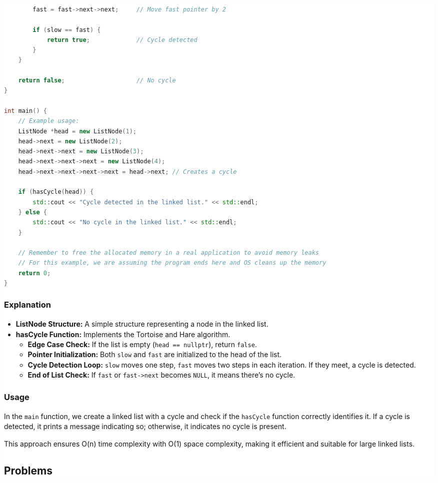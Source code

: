 ```cpp
        fast = fast->next->next;     // Move fast pointer by 2
        
        if (slow == fast) {
            return true;             // Cycle detected
        }
    }
    
    return false;                    // No cycle
}

int main() {
    // Example usage:
    ListNode *head = new ListNode(1);
    head->next = new ListNode(2);
    head->next->next = new ListNode(3);
    head->next->next->next = new ListNode(4);
    head->next->next->next->next = head->next; // Creates a cycle

    if (hasCycle(head)) {
        std::cout << "Cycle detected in the linked list." << std::endl;
    } else {
        std::cout << "No cycle in the linked list." << std::endl;
    }
    
    // Remember to free the allocated memory in a real application to avoid memory leaks
    // For this example, we are assuming the program ends here and OS cleans up the memory
    return 0;
}
```

### Explanation

* **ListNode Structure:** A simple structure representing a node in the linked list.
* **hasCycle Function:** Implements the Tortoise and Hare algorithm.
  * **Edge Case Check:** If the list is empty (`head == nullptr`), return `false`.
  * **Pointer Initialization:** Both `slow` and `fast` are initialized to the head of the list.
  * **Cycle Detection Loop:** `slow` moves one step, `fast` moves two steps in each iteration. If they meet, a cycle is detected.
  * **End of List Check:** If `fast` or `fast->next` becomes `NULL`, it means there’s no cycle.

### Usage

In the `main` function, we create a linked list with a cycle and check if the `hasCycle` function correctly identifies it. If a cycle is detected, it prints a message indicating so; otherwise, it indicates no cycle is present.

This approach ensures O(n) time complexity with O(1) space complexity, making it efficient and suitable for large linked lists.

## Problems
